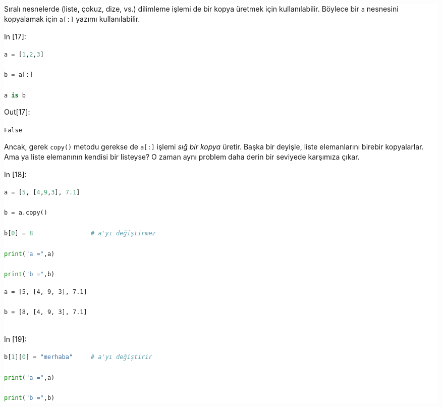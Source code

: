 Sıralı nesnelerde (liste, çokuz, dize, vs.) dilimleme işlemi de bir kopya üretmek için kullanılabilir. Böylece bir `a` nesnesini kopyalamak için `a[:]` yazımı kullanılabilir.

In [17]:

```py
a = [1,2,3]

b = a[:]

a is b


```

Out[17]:

```
False
```

Ancak, gerek `copy()` metodu gerekse de `a[:]` işlemi *sığ bir kopya* üretir. Başka bir deyişle, liste elemanlarını birebir kopyalarlar. Ama ya liste elemanının kendisi bir listeyse? O zaman aynı problem daha derin bir seviyede karşımıza çıkar.

In [18]:

```py
a = [5, [4,9,3], 7.1]

b = a.copy()

b[0] = 8                # a'yı değiştirmez

print("a =",a)

print("b =",b)


```

```
a = [5, [4, 9, 3], 7.1]

b = [8, [4, 9, 3], 7.1]


```

In [19]:

```py
b[1][0] = "merhaba"     # a'yı değiştirir

print("a =",a)

print("b =",b)


```
